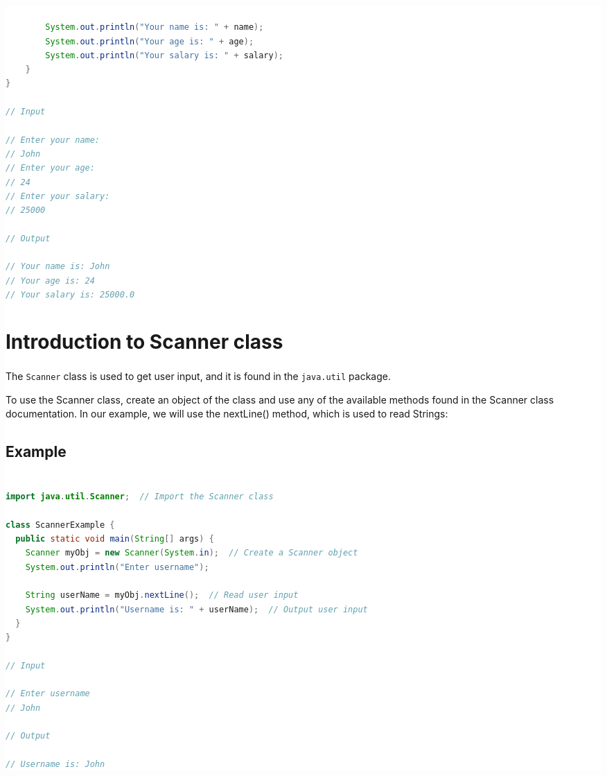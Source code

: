 ```java

        System.out.println("Your name is: " + name);
        System.out.println("Your age is: " + age);
        System.out.println("Your salary is: " + salary);
    }
}

// Input

// Enter your name:
// John
// Enter your age:
// 24
// Enter your salary:
// 25000

// Output

// Your name is: John
// Your age is: 24
// Your salary is: 25000.0

```

# Introduction to Scanner class

The `Scanner` class is used to get user input, and it is found in the `java.util` package.

To use the Scanner class, create an object of the class and use any of the available methods found in the Scanner class documentation. In our example, we will use the nextLine() method, which is used to read Strings:

## Example

```java

import java.util.Scanner;  // Import the Scanner class

class ScannerExample {
  public static void main(String[] args) {
    Scanner myObj = new Scanner(System.in);  // Create a Scanner object
    System.out.println("Enter username");

    String userName = myObj.nextLine();  // Read user input
    System.out.println("Username is: " + userName);  // Output user input
  }
}

// Input

// Enter username
// John

// Output

// Username is: John

```
